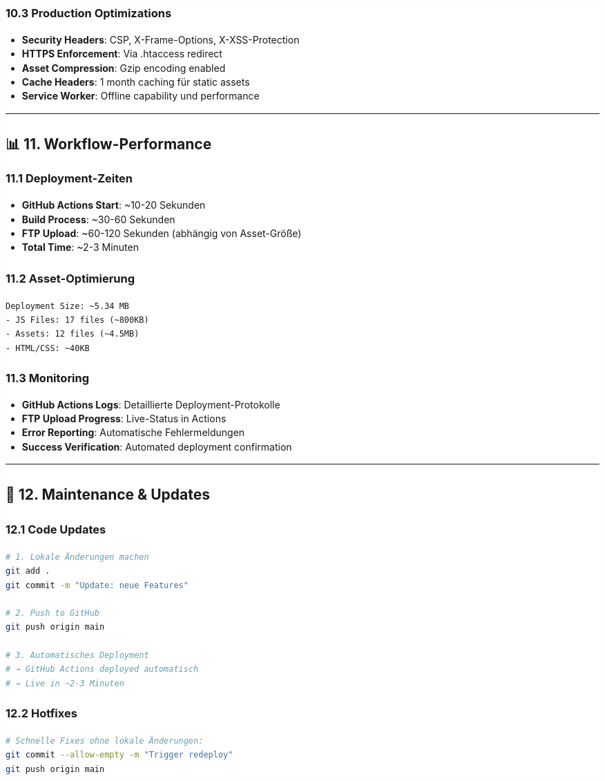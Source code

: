 ### **10.3 Production Optimizations**
- **Security Headers**: CSP, X-Frame-Options, X-XSS-Protection
- **HTTPS Enforcement**: Via .htaccess redirect
- **Asset Compression**: Gzip encoding enabled
- **Cache Headers**: 1 month caching für static assets
- **Service Worker**: Offline capability und performance

---

## 📊 **11. Workflow-Performance**

### **11.1 Deployment-Zeiten**
- **GitHub Actions Start**: ~10-20 Sekunden
- **Build Process**: ~30-60 Sekunden
- **FTP Upload**: ~60-120 Sekunden (abhängig von Asset-Größe)
- **Total Time**: ~2-3 Minuten

### **11.2 Asset-Optimierung**
```
Deployment Size: ~5.34 MB
- JS Files: 17 files (~800KB)
- Assets: 12 files (~4.5MB)
- HTML/CSS: ~40KB
```

### **11.3 Monitoring**
- **GitHub Actions Logs**: Detaillierte Deployment-Protokolle
- **FTP Upload Progress**: Live-Status in Actions
- **Error Reporting**: Automatische Fehlermeldungen
- **Success Verification**: Automated deployment confirmation

---

## 🔄 **12. Maintenance & Updates**

### **12.1 Code Updates**
```bash
# 1. Lokale Änderungen machen
git add .
git commit -m "Update: neue Features"

# 2. Push to GitHub
git push origin main

# 3. Automatisches Deployment
# → GitHub Actions deployed automatisch
# → Live in ~2-3 Minuten
```

### **12.2 Hotfixes**
```bash
# Schnelle Fixes ohne lokale Änderungen:
git commit --allow-empty -m "Trigger redeploy"
git push origin main
```

